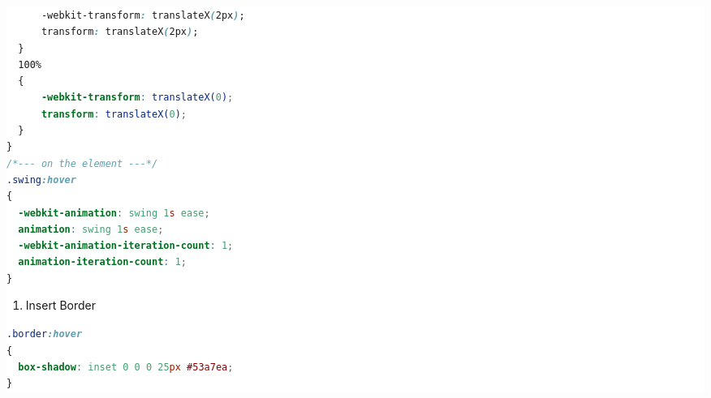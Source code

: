 ```CSS
      -webkit-transform: translateX(2px);
      transform: translateX(2px);
  }
  100%
  {
      -webkit-transform: translateX(0);
      transform: translateX(0);
  }
}
/*--- on the element ---*/
.swing:hover
{
  -webkit-animation: swing 1s ease;
  animation: swing 1s ease;
  -webkit-animation-iteration-count: 1;
  animation-iteration-count: 1;
}
```
1. Insert Border
```CSS
.border:hover
{
  box-shadow: inset 0 0 0 25px #53a7ea;
}
```

